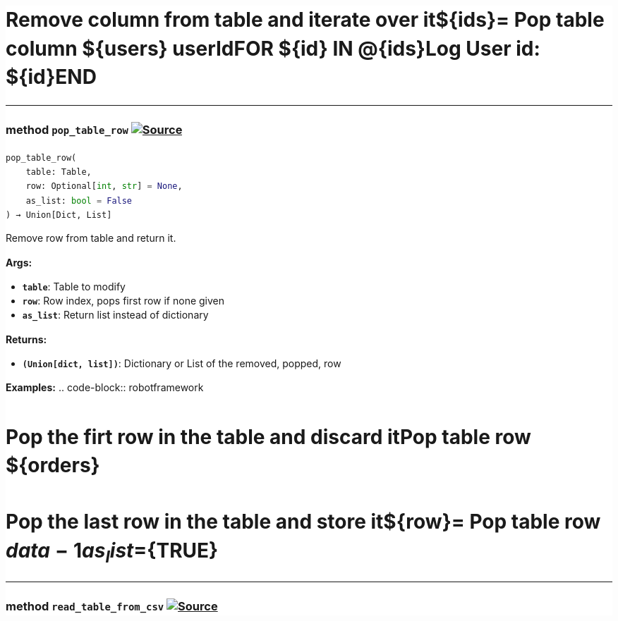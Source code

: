 # Remove column from table and iterate over it${ids}=    Pop table column    ${users}    userIdFOR    ${id}    IN    @{ids}Log    User id: ${id}END

---

### method `pop_table_row` [![Source](https://img.shields.io/badge/-source-cccccc?style=flat-square)](https://github.com/robocorp/robo/tree/master/excel/src/robocorp/excel/tables.py#L1418)


```python
pop_table_row(
    table: Table,
    row: Optional[int, str] = None,
    as_list: bool = False
) → Union[Dict, List]
```

Remove row from table and return it.



**Args:**

 - <b>`table`</b>:    Table to modify
 - <b>`row`</b>:      Row index, pops first row if none given
 - <b>`as_list`</b>:  Return list instead of dictionary



**Returns:**

 - <b>`(Union[dict, list])`</b>:  Dictionary or List of the removed, popped, row



**Examples:**
.. code-block:: robotframework

# Pop the firt row in the table and discard itPop table row    ${orders}

# Pop the last row in the table and store it${row}=      Pop table row    ${data}    -1    as_list=${TRUE}

---

### method `read_table_from_csv` [![Source](https://img.shields.io/badge/-source-cccccc?style=flat-square)](https://github.com/robocorp/robo/tree/master/excel/src/robocorp/excel/tables.py#L1912)
